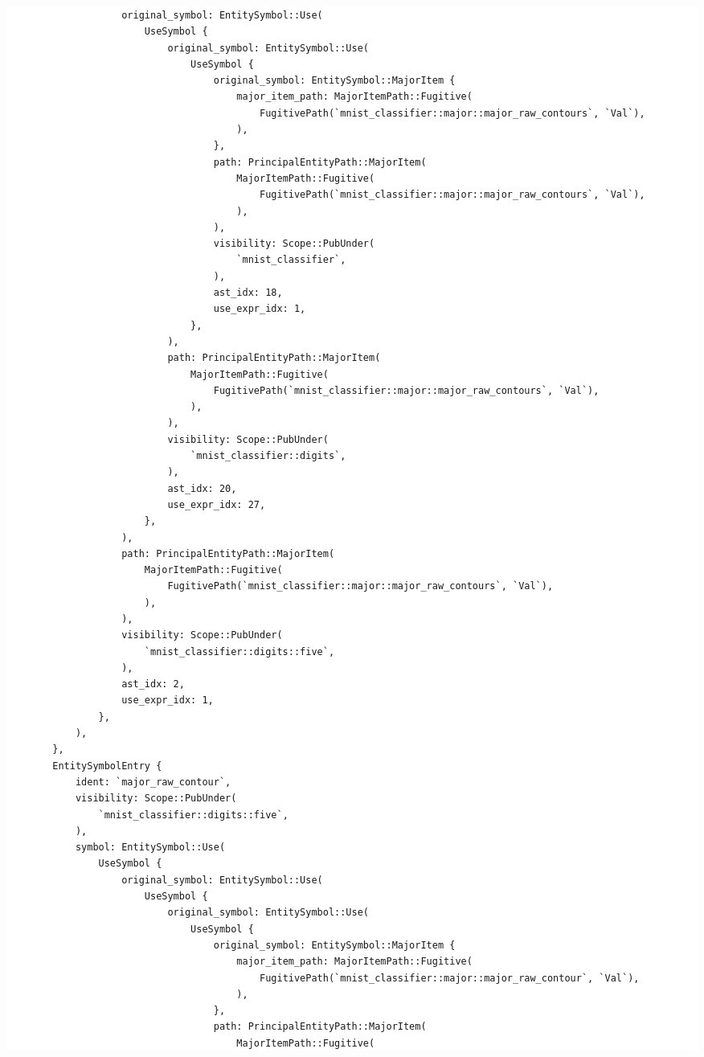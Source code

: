                         original_symbol: EntitySymbol::Use(
                            UseSymbol {
                                original_symbol: EntitySymbol::Use(
                                    UseSymbol {
                                        original_symbol: EntitySymbol::MajorItem {
                                            major_item_path: MajorItemPath::Fugitive(
                                                FugitivePath(`mnist_classifier::major::major_raw_contours`, `Val`),
                                            ),
                                        },
                                        path: PrincipalEntityPath::MajorItem(
                                            MajorItemPath::Fugitive(
                                                FugitivePath(`mnist_classifier::major::major_raw_contours`, `Val`),
                                            ),
                                        ),
                                        visibility: Scope::PubUnder(
                                            `mnist_classifier`,
                                        ),
                                        ast_idx: 18,
                                        use_expr_idx: 1,
                                    },
                                ),
                                path: PrincipalEntityPath::MajorItem(
                                    MajorItemPath::Fugitive(
                                        FugitivePath(`mnist_classifier::major::major_raw_contours`, `Val`),
                                    ),
                                ),
                                visibility: Scope::PubUnder(
                                    `mnist_classifier::digits`,
                                ),
                                ast_idx: 20,
                                use_expr_idx: 27,
                            },
                        ),
                        path: PrincipalEntityPath::MajorItem(
                            MajorItemPath::Fugitive(
                                FugitivePath(`mnist_classifier::major::major_raw_contours`, `Val`),
                            ),
                        ),
                        visibility: Scope::PubUnder(
                            `mnist_classifier::digits::five`,
                        ),
                        ast_idx: 2,
                        use_expr_idx: 1,
                    },
                ),
            },
            EntitySymbolEntry {
                ident: `major_raw_contour`,
                visibility: Scope::PubUnder(
                    `mnist_classifier::digits::five`,
                ),
                symbol: EntitySymbol::Use(
                    UseSymbol {
                        original_symbol: EntitySymbol::Use(
                            UseSymbol {
                                original_symbol: EntitySymbol::Use(
                                    UseSymbol {
                                        original_symbol: EntitySymbol::MajorItem {
                                            major_item_path: MajorItemPath::Fugitive(
                                                FugitivePath(`mnist_classifier::major::major_raw_contour`, `Val`),
                                            ),
                                        },
                                        path: PrincipalEntityPath::MajorItem(
                                            MajorItemPath::Fugitive(